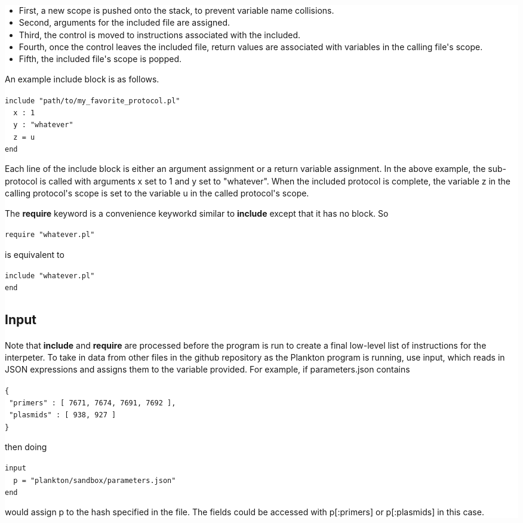 * First, a new scope is pushed onto the stack, to prevent variable name collisions.
* Second, arguments for the included file are assigned.
* Third, the control is moved to instructions associated with the included.
* Fourth, once the control leaves the included file, return values are associated with variables in the calling file's scope. 
* Fifth, the included file's scope is popped.

An example include block is as follows.

	include "path/to/my_favorite_protocol.pl"
	  x : 1
	  y : "whatever"
	  z = u
	end
	
Each line of the include block is either an argument assignment or a return variable assignment. In the above example, the sub-protocol is called with arguments x set to 1 and y set to "whatever". When the included protocol is complete, the variable z in the calling protocol's scope is set to the variable u in the called protocol's scope.

The **require** keyword is a convenience keyworkd similar to **include** except that it has no block. So

	require "whatever.pl"
	
is equivalent to

	include "whatever.pl"
	end

## Input

Note that **include** and **require** are processed before the program is run to create a final low-level list of instructions for the interpeter. To take in data from other files in the github repository as the Plankton program is running, use input, which reads in JSON expressions and assigns them to the variable provided. For example, if parameters.json contains

	{
	 "primers" : [ 7671, 7674, 7691, 7692 ],
	 "plasmids" : [ 938, 927 ]
	}

then doing

	input
	  p = "plankton/sandbox/parameters.json"
	end

would assign p to the hash specified in the file. The fields could be accessed with p[:primers] or p[:plasmids] in this case.
